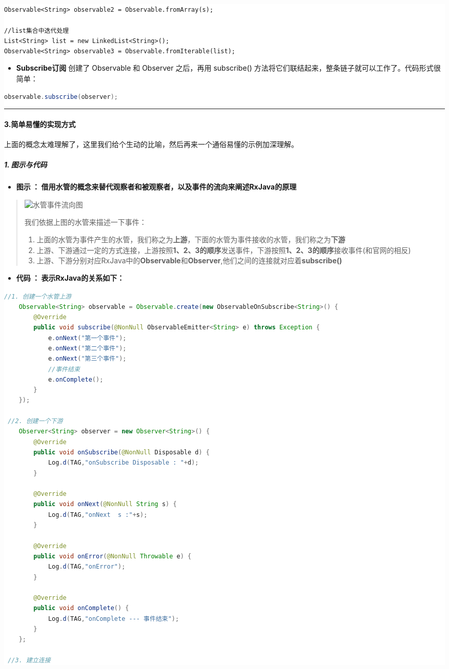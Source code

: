 ```
Observable<String> observable2 = Observable.fromArray(s);

//list集合中迭代处理
List<String> list = new LinkedList<String>();
Observable<String> observable3 = Observable.fromIterable(list);
```

- **Subscribe订阅**
创建了 Observable 和 Observer 之后，再用 subscribe() 方法将它们联结起来，整条链子就可以工作了。代码形式很简单：
```java
observable.subscribe(observer);
```

---
#### 3.简单易懂的实现方式
上面的概念太难理解了，这里我们给个生动的比喻，然后再来一个通俗易懂的示例加深理解。

##### 1. 图示与代码
- **图示  ： 借用水管的概念来替代观察者和被观察者，以及事件的流向来阐述RxJava的原理**
> ![水管事件流向图](https://i.loli.net/2019/10/30/PDmV4urInpeTUci.png)
> 
> 我们依据上图的水管来描述一下事件：
> 1. 上面的水管为事件产生的水管，我们称之为**上游**，下面的水管为事件接收的水管，我们称之为**下游**
> 2. 上游、下游通过一定的方式连接，上游按照**1、2、3的顺序**发送事件，下游按照**1、2、3的顺序**接收事件(和官网的相反)
> 3. 上游、下游分别对应RxJava中的**Observable**和**Observer**,他们之间的连接就对应着**subscribe()**

-  **代码 ： 表示RxJava的关系如下：**
```java
//1. 创建一个水管上游
    Observable<String> observable = Observable.create(new ObservableOnSubscribe<String>() {
        @Override
        public void subscribe(@NonNull ObservableEmitter<String> e) throws Exception {
            e.onNext("第一个事件");
            e.onNext("第二个事件");
            e.onNext("第三个事件");
            //事件结束
            e.onComplete();
        }
    });

 //2. 创建一个下游
    Observer<String> observer = new Observer<String>() {
        @Override
        public void onSubscribe(@NonNull Disposable d) {
            Log.d(TAG,"onSubscribe Disposable : "+d);
        }

        @Override
        public void onNext(@NonNull String s) {
            Log.d(TAG,"onNext  s :"+s);
        }

        @Override
        public void onError(@NonNull Throwable e) {
            Log.d(TAG,"onError");
        }

        @Override
        public void onComplete() {
            Log.d(TAG,"onComplete --- 事件结束");
        }
    };

 //3. 建立连接
```